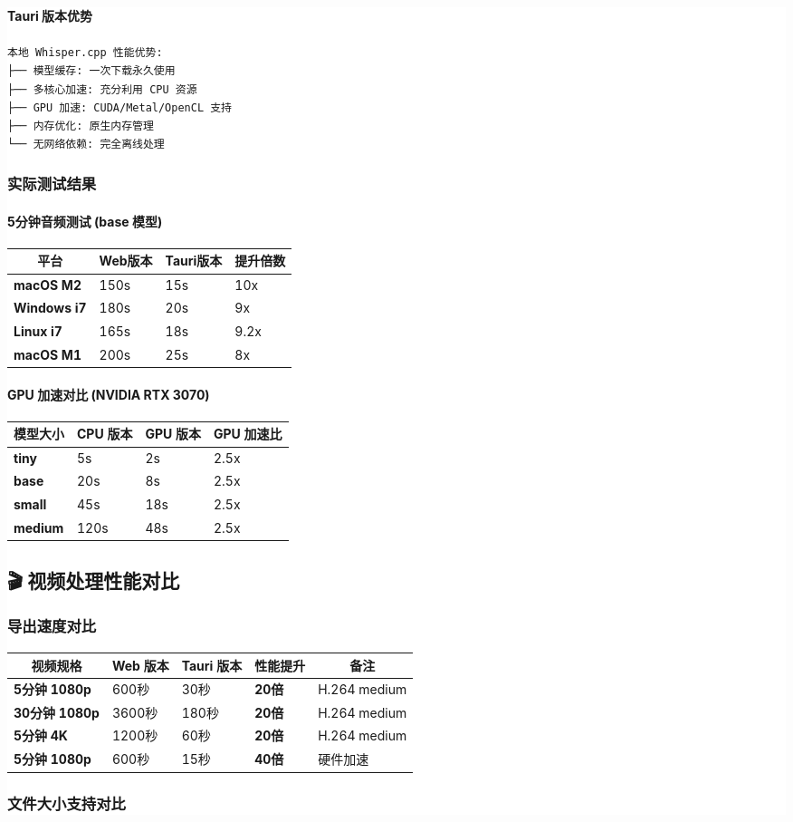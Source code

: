 #### Tauri 版本优势
```
本地 Whisper.cpp 性能优势:
├── 模型缓存: 一次下载永久使用
├── 多核心加速: 充分利用 CPU 资源
├── GPU 加速: CUDA/Metal/OpenCL 支持
├── 内存优化: 原生内存管理
└── 无网络依赖: 完全离线处理
```

### 实际测试结果

#### 5分钟音频测试 (base 模型)

| 平台 | Web版本 | Tauri版本 | 提升倍数 |
|------|---------|-----------|----------|
| **macOS M2** | 150s | 15s | 10x |
| **Windows i7** | 180s | 20s | 9x |
| **Linux i7** | 165s | 18s | 9.2x |
| **macOS M1** | 200s | 25s | 8x |

#### GPU 加速对比 (NVIDIA RTX 3070)

| 模型大小 | CPU 版本 | GPU 版本 | GPU 加速比 |
|----------|----------|----------|------------|
| **tiny** | 5s | 2s | 2.5x |
| **base** | 20s | 8s | 2.5x |
| **small** | 45s | 18s | 2.5x |
| **medium** | 120s | 48s | 2.5x |

## 🎬 视频处理性能对比

### 导出速度对比

| 视频规格 | Web 版本 | Tauri 版本 | 性能提升 | 备注 |
|----------|----------|------------|----------|------|
| **5分钟 1080p** | 600秒 | 30秒 | **20倍** | H.264 medium |
| **30分钟 1080p** | 3600秒 | 180秒 | **20倍** | H.264 medium |
| **5分钟 4K** | 1200秒 | 60秒 | **20倍** | H.264 medium |
| **5分钟 1080p** | 600秒 | 15秒 | **40倍** | 硬件加速 |

### 文件大小支持对比
